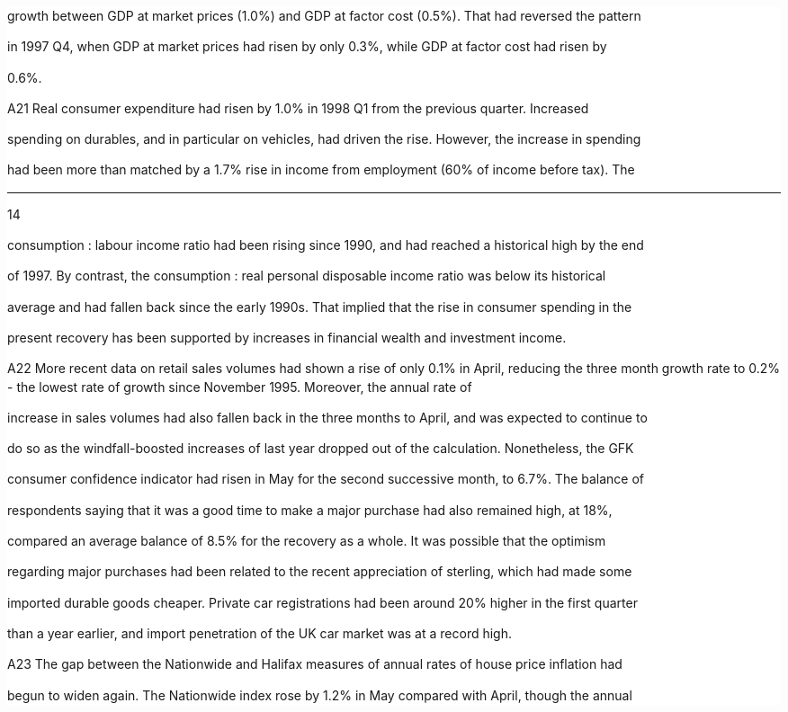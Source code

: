 growth between GDP at market prices (1.0%) and GDP at factor cost (0.5%). That had reversed the pattern

in 1997 Q4, when GDP at market prices had risen by only 0.3%, while GDP at factor cost had risen by

0.6%.

A21 Real consumer expenditure had risen by 1.0% in 1998 Q1 from the previous quarter. Increased

spending on durables, and in particular on vehicles, had driven the rise. However, the increase in spending

had been more than matched by a 1.7% rise in income from employment (60% of income before tax). The


-----

14

consumption : labour income ratio had been rising since 1990, and had reached a historical high by the end

of 1997. By contrast, the consumption : real personal disposable income ratio was below its historical

average and had fallen back since the early 1990s. That implied that the rise in consumer spending in the

present recovery has been supported by increases in financial wealth and investment income.

A22 More recent data on retail sales volumes had shown a rise of only 0.1% in April, reducing the three
month growth rate to 0.2% - the lowest rate of growth since November 1995. Moreover, the annual rate of

increase in sales volumes had also fallen back in the three months to April, and was expected to continue to

do so as the windfall-boosted increases of last year dropped out of the calculation. Nonetheless, the GFK

consumer confidence indicator had risen in May for the second successive month, to 6.7%. The balance of

respondents saying that it was a good time to make a major purchase had also remained high, at 18%,

compared an average balance of 8.5% for the recovery as a whole. It was possible that the optimism

regarding major purchases had been related to the recent appreciation of sterling, which had made some

imported durable goods cheaper. Private car registrations had been around 20% higher in the first quarter

than a year earlier, and import penetration of the UK car market was at a record high.

A23 The gap between the Nationwide and Halifax measures of annual rates of house price inflation had

begun to widen again. The Nationwide index rose by 1.2% in May compared with April, though the annual
